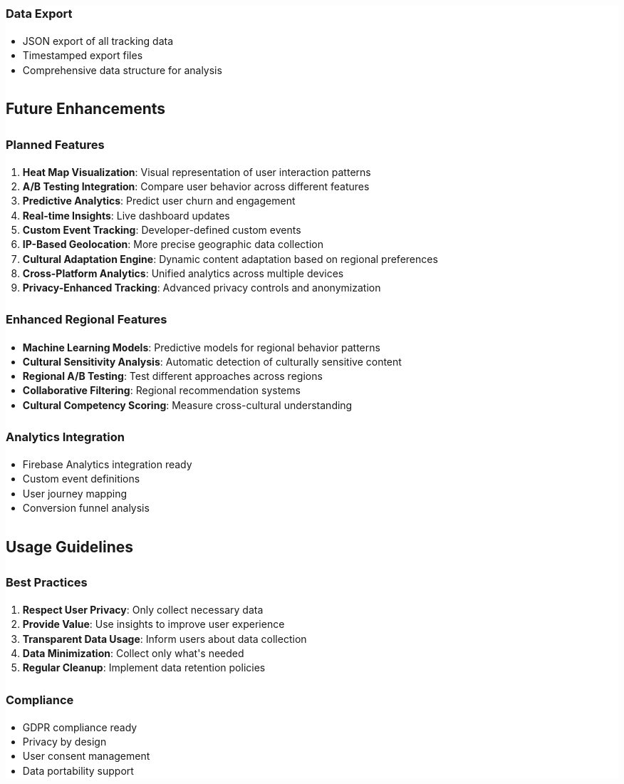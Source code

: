 ### Data Export

- JSON export of all tracking data
- Timestamped export files
- Comprehensive data structure for analysis

## Future Enhancements

### Planned Features

1. **Heat Map Visualization**: Visual representation of user interaction patterns
2. **A/B Testing Integration**: Compare user behavior across different features
3. **Predictive Analytics**: Predict user churn and engagement
4. **Real-time Insights**: Live dashboard updates
5. **Custom Event Tracking**: Developer-defined custom events
6. **IP-Based Geolocation**: More precise geographic data collection
7. **Cultural Adaptation Engine**: Dynamic content adaptation based on regional preferences
8. **Cross-Platform Analytics**: Unified analytics across multiple devices
9. **Privacy-Enhanced Tracking**: Advanced privacy controls and anonymization

### Enhanced Regional Features

- **Machine Learning Models**: Predictive models for regional behavior patterns
- **Cultural Sensitivity Analysis**: Automatic detection of culturally sensitive content
- **Regional A/B Testing**: Test different approaches across regions
- **Collaborative Filtering**: Regional recommendation systems
- **Cultural Competency Scoring**: Measure cross-cultural understanding

### Analytics Integration

- Firebase Analytics integration ready
- Custom event definitions
- User journey mapping
- Conversion funnel analysis

## Usage Guidelines

### Best Practices

1. **Respect User Privacy**: Only collect necessary data
2. **Provide Value**: Use insights to improve user experience
3. **Transparent Data Usage**: Inform users about data collection
4. **Data Minimization**: Collect only what's needed
5. **Regular Cleanup**: Implement data retention policies

### Compliance

- GDPR compliance ready
- Privacy by design
- User consent management
- Data portability support

